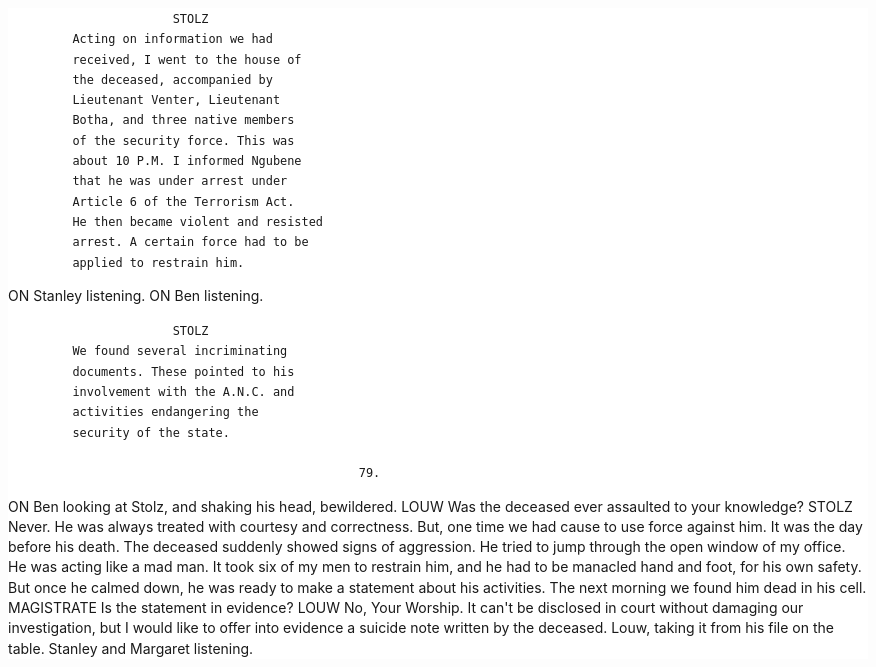                            STOLZ
             Acting on information we had
             received, I went to the house of
             the deceased, accompanied by
             Lieutenant Venter, Lieutenant
             Botha, and three native members
             of the security force. This was
             about 10 P.M. I informed Ngubene
             that he was under arrest under
             Article 6 of the Terrorism Act.
             He then became violent and resisted
             arrest. A certain force had to be
             applied to restrain him.

ON Stanley listening.
ON Ben listening.

                           STOLZ
             We found several incriminating
             documents. These pointed to his
             involvement with the A.N.C. and
             activities endangering the
             security of the state.

                                                     79.

ON Ben looking at Stolz, and shaking his head, bewildered.
                       LOUW
         Was the deceased ever assaulted to
         your knowledge?
                       STOLZ
         Never. He was always treated with
         courtesy and correctness. But,
         one time we had cause to use force
         against him. It was the day before
         his death. The deceased suddenly
         showed signs of aggression. He
         tried to jump through the open
         window of my office. He was
         acting like a mad man. It took
         six of my men to restrain him,
         and he had to be manacled hand
         and foot, for his own safety.
         But once he calmed down, he was
         ready to make a statement about
         his activities. The next morning
         we found him dead in his cell.
                       MAGISTRATE
         Is the statement in evidence?
                       LOUW
         No, Your Worship. It can't be
         disclosed in court without
         damaging our investigation, but
         I would like to offer into
         evidence a suicide note written
         by the deceased.
Louw, taking it from his file on the table.
Stanley and Margaret listening.
